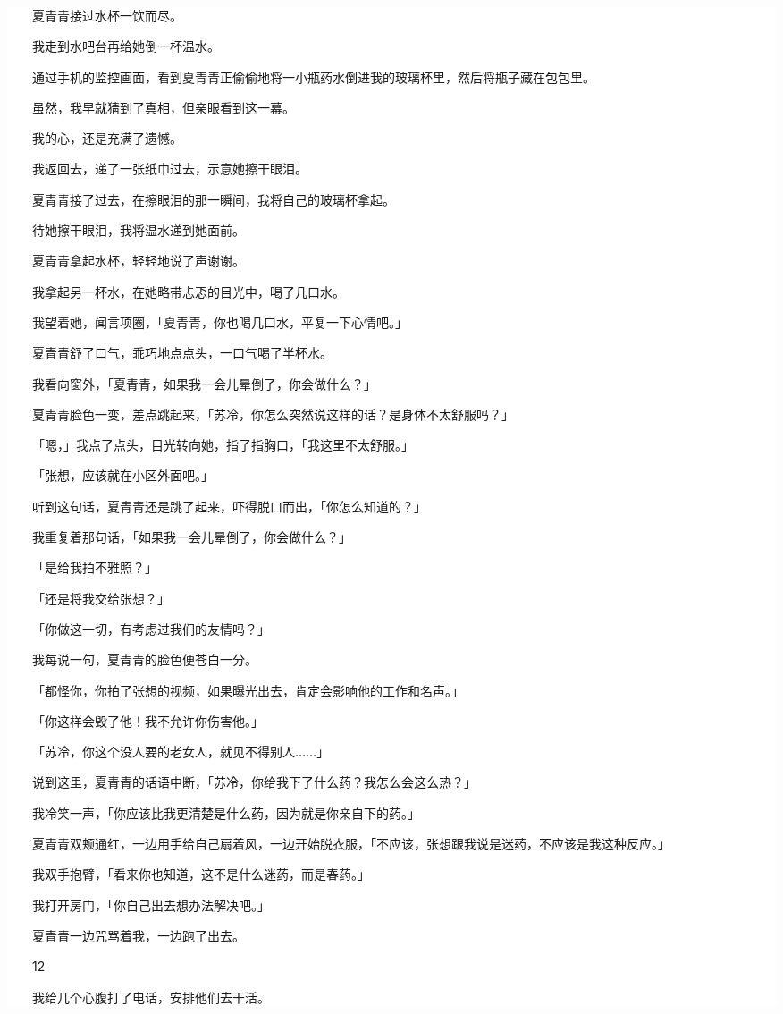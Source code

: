 &emsp;&emsp;夏青青接过水杯一饮而尽。  
  
&emsp;&emsp;我走到水吧台再给她倒一杯温水。  
  
&emsp;&emsp;通过手机的监控画面，看到夏青青正偷偷地将一小瓶药水倒进我的玻璃杯里，然后将瓶子藏在包包里。  
  
&emsp;&emsp;虽然，我早就猜到了真相，但亲眼看到这一幕。  
  
&emsp;&emsp;我的心，还是充满了遗憾。  
  
&emsp;&emsp;我返回去，递了一张纸巾过去，示意她擦干眼泪。  
  
&emsp;&emsp;夏青青接了过去，在擦眼泪的那一瞬间，我将自己的玻璃杯拿起。  
  
&emsp;&emsp;待她擦干眼泪，我将温水递到她面前。  
  
&emsp;&emsp;夏青青拿起水杯，轻轻地说了声谢谢。  
  
&emsp;&emsp;我拿起另一杯水，在她略带忐忑的目光中，喝了几口水。  
  
&emsp;&emsp;我望着她，闻言项圈，「夏青青，你也喝几口水，平复一下心情吧。」  
  
&emsp;&emsp;夏青青舒了口气，乖巧地点点头，一口气喝了半杯水。  
  
&emsp;&emsp;我看向窗外，「夏青青，如果我一会儿晕倒了，你会做什么？」  
  
&emsp;&emsp;夏青青脸色一变，差点跳起来，「苏冷，你怎么突然说这样的话？是身体不太舒服吗？」  
  
&emsp;&emsp;「嗯，」我点了点头，目光转向她，指了指胸口，「我这里不太舒服。」  
  
&emsp;&emsp;「张想，应该就在小区外面吧。」  
  
&emsp;&emsp;听到这句话，夏青青还是跳了起来，吓得脱口而出，「你怎么知道的？」  
  
&emsp;&emsp;我重复着那句话，「如果我一会儿晕倒了，你会做什么？」  
  
&emsp;&emsp;「是给我拍不雅照？」  
  
&emsp;&emsp;「还是将我交给张想？」  
  
&emsp;&emsp;「你做这一切，有考虑过我们的友情吗？」  
  
&emsp;&emsp;我每说一句，夏青青的脸色便苍白一分。  
  
&emsp;&emsp;「都怪你，你拍了张想的视频，如果曝光出去，肯定会影响他的工作和名声。」  
  
&emsp;&emsp;「你这样会毁了他！我不允许你伤害他。」  
  
&emsp;&emsp;「苏冷，你这个没人要的老女人，就见不得别人……」  
  
&emsp;&emsp;说到这里，夏青青的话语中断，「苏冷，你给我下了什么药？我怎么会这么热？」  
  
&emsp;&emsp;我冷笑一声，「你应该比我更清楚是什么药，因为就是你亲自下的药。」  
  
&emsp;&emsp;夏青青双颊通红，一边用手给自己扇着风，一边开始脱衣服，「不应该，张想跟我说是迷药，不应该是我这种反应。」  
  
&emsp;&emsp;我双手抱臂，「看来你也知道，这不是什么迷药，而是春药。」  
  
&emsp;&emsp;我打开房门，「你自己出去想办法解决吧。」  
  
&emsp;&emsp;夏青青一边咒骂着我，一边跑了出去。  
  
&emsp;&emsp;12  
  
&emsp;&emsp;我给几个心腹打了电话，安排他们去干活。  
  